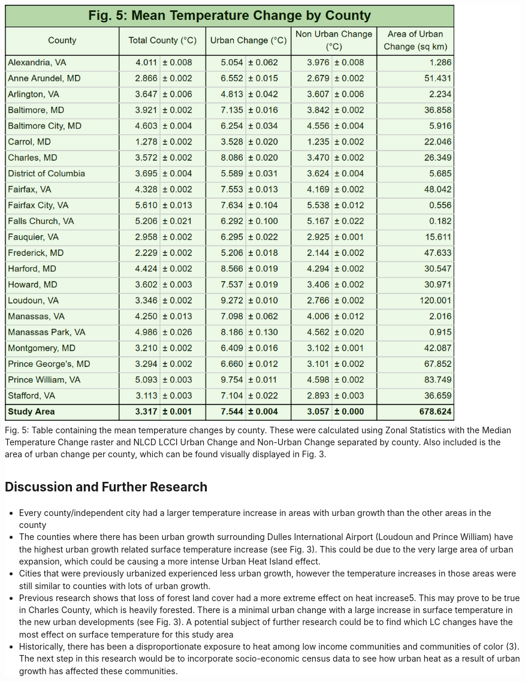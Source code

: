 <img src='/images/su24_fig5.png' width="750"><br/>
Fig. 5: Table containing the mean temperature changes by county. These were calculated using Zonal Statistics with the Median Temperature Change raster and NLCD LCCI Urban Change and Non-Urban Change separated by county. Also included is the area of urban change per county, which can be found visually displayed in Fig. 3.

## **Discussion and Further Research**
- Every county/independent city had a larger temperature increase in areas with urban growth than the other areas in the county
- The counties where there has been urban growth surrounding Dulles International Airport (Loudoun and Prince William) have the highest urban growth related surface temperature increase (see Fig. 3). This could be due to the very large area of urban expansion, which could be causing a more intense Urban Heat Island effect.
- Cities that were previously urbanized experienced less urban growth, however the temperature increases in those areas were still similar to counties with lots of urban growth.
- Previous research shows that loss of forest land cover had a more extreme effect on heat increase5. This may prove to be true in Charles County, which is heavily forested. There is a minimal urban change with a large increase in surface temperature in the new urban developments (see Fig. 3). A potential subject of further research could be to find which LC changes have the most effect on surface temperature for this study area
- Historically, there has been a disproportionate exposure to heat among low income communities and communities of color (3). The next step in this research would be to incorporate socio-economic census data to see how urban heat as a result of urban growth has affected these communities.